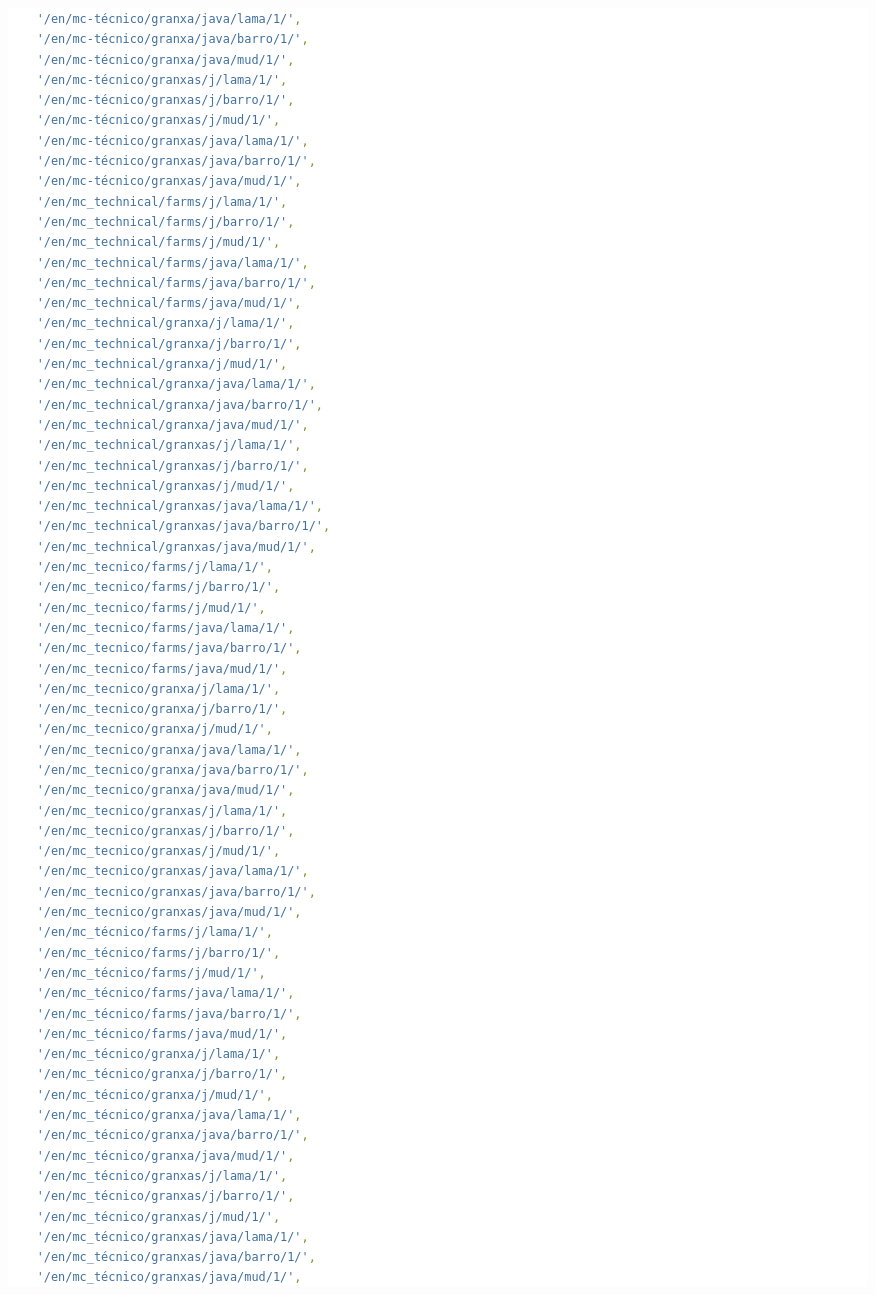 ```yaml
    '/en/mc-técnico/granxa/java/lama/1/',
    '/en/mc-técnico/granxa/java/barro/1/',
    '/en/mc-técnico/granxa/java/mud/1/',
    '/en/mc-técnico/granxas/j/lama/1/',
    '/en/mc-técnico/granxas/j/barro/1/',
    '/en/mc-técnico/granxas/j/mud/1/',
    '/en/mc-técnico/granxas/java/lama/1/',
    '/en/mc-técnico/granxas/java/barro/1/',
    '/en/mc-técnico/granxas/java/mud/1/',
    '/en/mc_technical/farms/j/lama/1/',
    '/en/mc_technical/farms/j/barro/1/',
    '/en/mc_technical/farms/j/mud/1/',
    '/en/mc_technical/farms/java/lama/1/',
    '/en/mc_technical/farms/java/barro/1/',
    '/en/mc_technical/farms/java/mud/1/',
    '/en/mc_technical/granxa/j/lama/1/',
    '/en/mc_technical/granxa/j/barro/1/',
    '/en/mc_technical/granxa/j/mud/1/',
    '/en/mc_technical/granxa/java/lama/1/',
    '/en/mc_technical/granxa/java/barro/1/',
    '/en/mc_technical/granxa/java/mud/1/',
    '/en/mc_technical/granxas/j/lama/1/',
    '/en/mc_technical/granxas/j/barro/1/',
    '/en/mc_technical/granxas/j/mud/1/',
    '/en/mc_technical/granxas/java/lama/1/',
    '/en/mc_technical/granxas/java/barro/1/',
    '/en/mc_technical/granxas/java/mud/1/',
    '/en/mc_tecnico/farms/j/lama/1/',
    '/en/mc_tecnico/farms/j/barro/1/',
    '/en/mc_tecnico/farms/j/mud/1/',
    '/en/mc_tecnico/farms/java/lama/1/',
    '/en/mc_tecnico/farms/java/barro/1/',
    '/en/mc_tecnico/farms/java/mud/1/',
    '/en/mc_tecnico/granxa/j/lama/1/',
    '/en/mc_tecnico/granxa/j/barro/1/',
    '/en/mc_tecnico/granxa/j/mud/1/',
    '/en/mc_tecnico/granxa/java/lama/1/',
    '/en/mc_tecnico/granxa/java/barro/1/',
    '/en/mc_tecnico/granxa/java/mud/1/',
    '/en/mc_tecnico/granxas/j/lama/1/',
    '/en/mc_tecnico/granxas/j/barro/1/',
    '/en/mc_tecnico/granxas/j/mud/1/',
    '/en/mc_tecnico/granxas/java/lama/1/',
    '/en/mc_tecnico/granxas/java/barro/1/',
    '/en/mc_tecnico/granxas/java/mud/1/',
    '/en/mc_técnico/farms/j/lama/1/',
    '/en/mc_técnico/farms/j/barro/1/',
    '/en/mc_técnico/farms/j/mud/1/',
    '/en/mc_técnico/farms/java/lama/1/',
    '/en/mc_técnico/farms/java/barro/1/',
    '/en/mc_técnico/farms/java/mud/1/',
    '/en/mc_técnico/granxa/j/lama/1/',
    '/en/mc_técnico/granxa/j/barro/1/',
    '/en/mc_técnico/granxa/j/mud/1/',
    '/en/mc_técnico/granxa/java/lama/1/',
    '/en/mc_técnico/granxa/java/barro/1/',
    '/en/mc_técnico/granxa/java/mud/1/',
    '/en/mc_técnico/granxas/j/lama/1/',
    '/en/mc_técnico/granxas/j/barro/1/',
    '/en/mc_técnico/granxas/j/mud/1/',
    '/en/mc_técnico/granxas/java/lama/1/',
    '/en/mc_técnico/granxas/java/barro/1/',
    '/en/mc_técnico/granxas/java/mud/1/',
```
